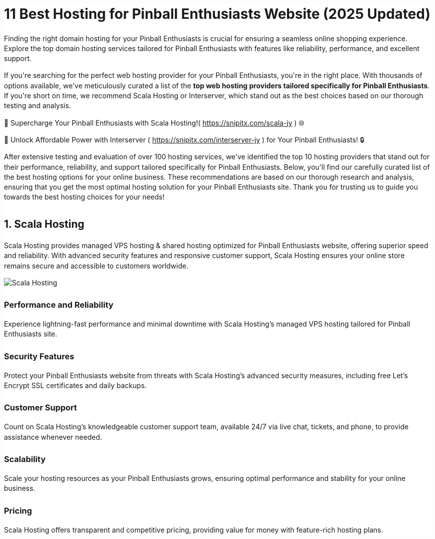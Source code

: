 # 11 Best Hosting for Pinball Enthusiasts Website (2025 Updated)

Finding the right domain hosting for your Pinball Enthusiasts is crucial for ensuring a seamless online shopping experience. Explore the top domain hosting services tailored for Pinball Enthusiasts with features like reliability, performance, and excellent support.

If you're searching for the perfect web hosting provider for your Pinball Enthusiasts, you're in the right place. With thousands of options available, we've meticulously curated a list of the **top web hosting providers tailored specifically for Pinball Enthusiasts**. If you're short on time, we recommend Scala Hosting or Interserver, which stand out as the best choices based on our thorough testing and analysis.

🚀 Supercharge Your Pinball Enthusiasts with Scala Hosting!( https://snipitx.com/scala-jy ) 🌐 

💸 Unlock Affordable Power with Interserver ( https://snipitx.com/interserver-jy ) for Your Pinball Enthusiasts! 🔒

After extensive testing and evaluation of over 100 hosting services, we've identified the top 10 hosting providers that stand out for their performance, reliability, and support tailored specifically for Pinball Enthusiasts. Below, you'll find our carefully curated list of the best hosting options for your online business. These recommendations are based on our thorough research and analysis, ensuring that you get the most optimal hosting solution for your Pinball Enthusiasts site. Thank you for trusting us to guide you towards the best hosting choices for your needs!

## 1. Scala Hosting

Scala Hosting provides managed VPS hosting & shared hosting optimized for Pinball Enthusiasts website, offering superior speed and reliability. With advanced security features and responsive customer support, Scala Hosting ensures your online store remains secure and accessible to customers worldwide.

![Scala Hosting](https://i.imgur.com/uJ5JIK3.png "Scala Web Hosting")

### Performance and Reliability
Experience lightning-fast performance and minimal downtime with Scala Hosting’s managed VPS hosting tailored for Pinball Enthusiasts site.

### Security Features
Protect your Pinball Enthusiasts website from threats with Scala Hosting’s advanced security measures, including free Let’s Encrypt SSL certificates and daily backups.

### Customer Support
Count on Scala Hosting’s knowledgeable customer support team, available 24/7 via live chat, tickets, and phone, to provide assistance whenever needed.

### Scalability
Scale your hosting resources as your Pinball Enthusiasts grows, ensuring optimal performance and stability for your online business.

### Pricing
Scala Hosting offers transparent and competitive pricing, providing value for money with feature-rich hosting plans.
